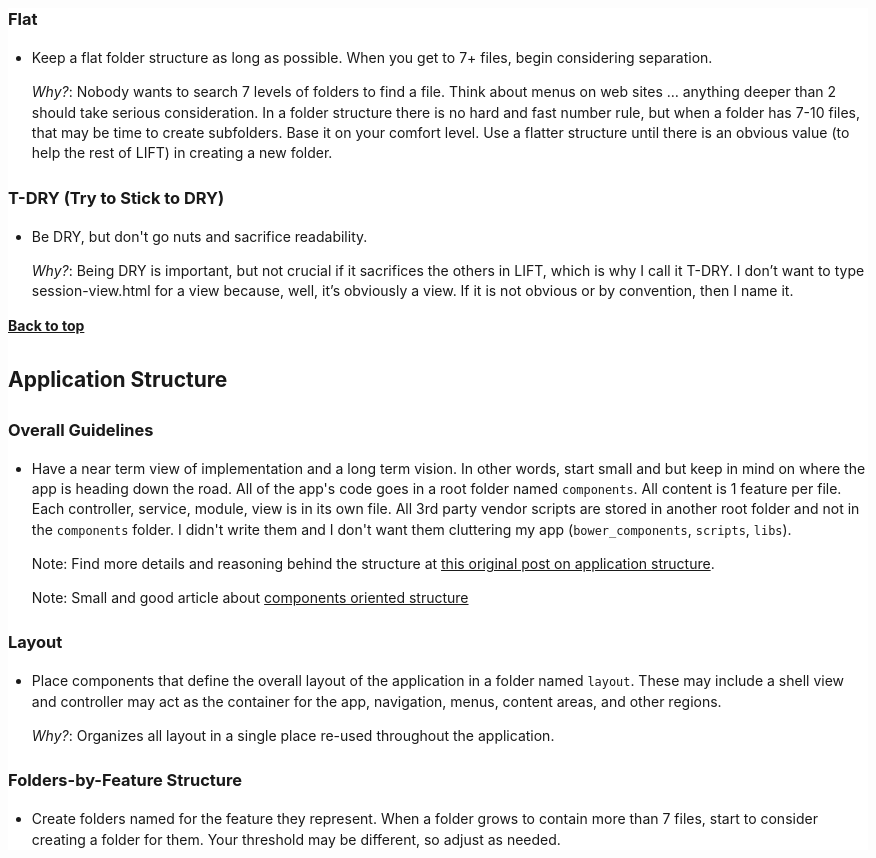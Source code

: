 ### Flat


  - Keep a flat folder structure as long as possible. When you get to 7+ files, begin considering separation.

    *Why?*: Nobody wants to search 7 levels of folders to find a file. Think about menus on web sites … anything deeper than 2 should take serious consideration. In a folder structure there is no hard and fast number rule, but when a folder has 7-10 files, that may be time to create subfolders. Base it on your comfort level. Use a flatter structure until there is an obvious value (to help the rest of LIFT) in creating a new folder.

### T-DRY (Try to Stick to DRY)


  - Be DRY, but don't go nuts and sacrifice readability.

    *Why?*: Being DRY is important, but not crucial if it sacrifices the others in LIFT, which is why I call it T-DRY. I don’t want to type session-view.html for a view because, well, it’s obviously a view. If it is not obvious or by convention, then I name it.

**[Back to top](#table-of-contents)**

## Application Structure

### Overall Guidelines


  - Have a near term view of implementation and a long term vision. In other words, start small and but keep in mind on where the app is heading down the road. All of the app's code goes in a root folder named `components`. All content is 1 feature per file. Each controller, service, module, view is in its own file. All 3rd party vendor scripts are stored in another root folder and not in the `components` folder. I didn't write them and I don't want them cluttering my app (`bower_components`, `scripts`, `libs`).

    Note: Find more details and reasoning behind the structure at [this original post on application structure](http://www.johnpapa.net/angular-app-structuring-guidelines/).

    Note: Small and good article about [components oriented structure](https://scotch.io/tutorials/angularjs-best-practices-directory-structure)

### Layout


  - Place components that define the overall layout of the application in a folder named `layout`. These may include a shell view and controller may act as the container for the app, navigation, menus, content areas, and other regions.

    *Why?*: Organizes all layout in a single place re-used throughout the application.

### Folders-by-Feature Structure


  - Create folders named for the feature they represent. When a folder grows to contain more than 7 files, start to consider creating a folder for them. Your threshold may be different, so adjust as needed.
